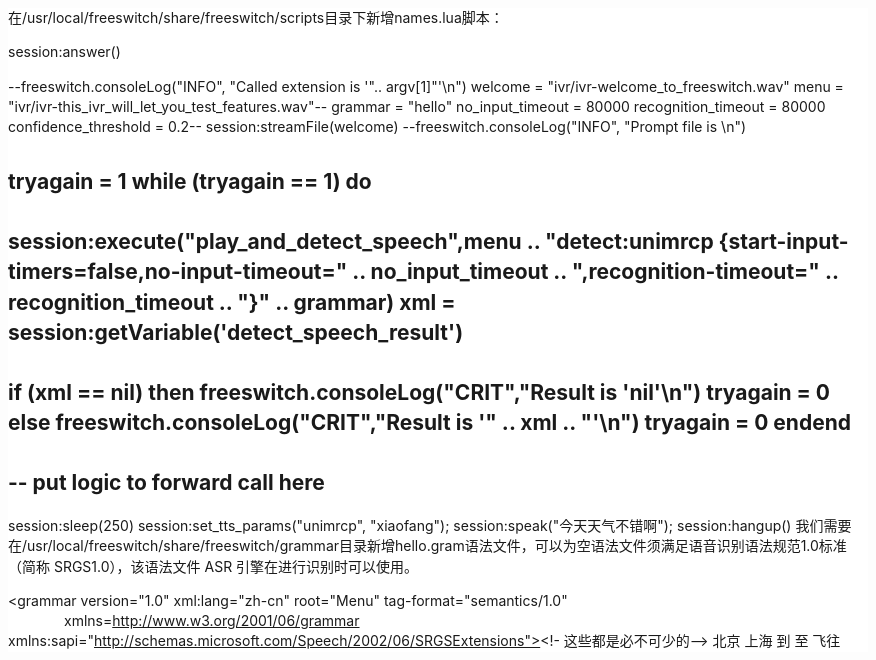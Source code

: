 
<extension name="unimrcp">
<condition field="destination_number" expression="^5001$">
<action application="answer"/>
<action application="lua" data="names.lua"/>
</condition>
</extension>
在/usr/local/freeswitch/share/freeswitch/scripts目录下新增names.lua脚本：


session:answer()

--freeswitch.consoleLog("INFO", "Called extension is '".. argv[1]"'\n")
welcome = "ivr/ivr-welcome_to_freeswitch.wav"
menu = "ivr/ivr-this_ivr_will_let_you_test_features.wav"--
grammar = "hello"
no_input_timeout = 80000
recognition_timeout = 80000
confidence_threshold = 0.2--
session:streamFile(welcome)
--freeswitch.consoleLog("INFO", "Prompt file is \n")

tryagain = 1
while (tryagain == 1) do
--
session:execute("play_and_detect_speech",menu .. "detect:unimrcp {start-input-timers=false,no-input-timeout=" .. no_input_timeout .. ",recognition-timeout=" .. recognition_timeout .. "}" .. grammar)
xml = session:getVariable('detect_speech_result')
--
if (xml == nil) then
freeswitch.consoleLog("CRIT","Result is 'nil'\n")
tryagain = 0
else
freeswitch.consoleLog("CRIT","Result is '" .. xml .. "'\n")
tryagain = 0
endend
--
-- put logic to forward call here
--
session:sleep(250)
session:set_tts_params("unimrcp", "xiaofang");
session:speak("今天天气不错啊");
session:hangup()
我们需要在/usr/local/freeswitch/share/freeswitch/grammar目录新增hello.gram语法文件，可以为空语法文件须满足语音识别语法规范1.0标准（简称 SRGS1.0），该语法文件 ASR 引擎在进行识别时可以使用。


<?xml version="1.0" encoding="utf-8" ?>
<grammar version="1.0" xml:lang="zh-cn" root="Menu" tag-format="semantics/1.0"
　　　　xmlns=http://www.w3.org/2001/06/grammar
　　　　xmlns:sapi="http://schemas.microsoft.com/Speech/2002/06/SRGSExtensions"><!- 这些都是必不可少的-->
<rule id="city" scope="public">
<one-of> 
<item>北京</item>
<item>上海</item>
</one-of>
</rule>
<rule id="cross" scope="public">
<one-of>
<item>到</item>
<item>至</item>
<item>飞往</item>
</one-of>
</rule>
<rule id="Menu" scope="public">
<item>
<ruleref uri="#date"/> 